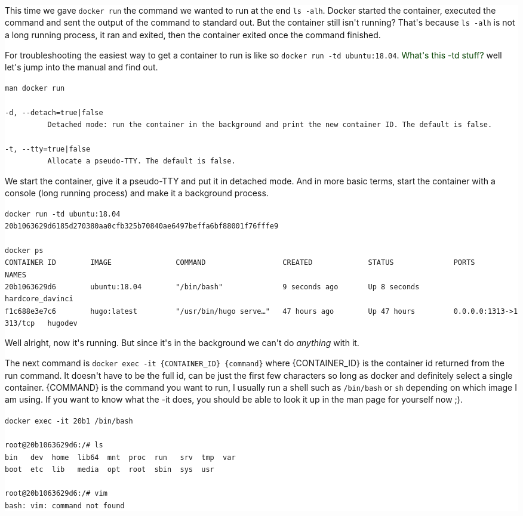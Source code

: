 This time we gave `docker run` the command we wanted to run at the end `ls -alh`. Docker started the container, executed the command and sent the output of the command to standard out. But the container still isn't running? That's because `ls -alh` is not a long running process, it ran and exited, then the container exited once the command finished.

For troubleshooting the easiest way to get a container to run is like so `docker run -td ubuntu:18.04`. <span style="color:#054300">What's this -td stuff?</span> well let's jump into the manual and find out. 

```
man docker run

-d, --detach=true|false
          Detached mode: run the container in the background and print the new container ID. The default is false.

-t, --tty=true|false
          Allocate a pseudo-TTY. The default is false.
```

We start the container, give it a pseudo-TTY and put it in detached mode. And in more basic terms, start the container with a console (long running process) and make it a background process.

```
docker run -td ubuntu:18.04
20b1063629d6185d270380aa0cfb325b70840ae6497beffa6bf88001f76fffe9

docker ps
CONTAINER ID        IMAGE               COMMAND                  CREATED             STATUS              PORTS                    NAMES
20b1063629d6        ubuntu:18.04        "/bin/bash"              9 seconds ago       Up 8 seconds                                 hardcore_davinci
f1c688e3e7c6        hugo:latest         "/usr/bin/hugo serve…"   47 hours ago        Up 47 hours         0.0.0.0:1313->1313/tcp   hugodev
```

Well alright, now it's running. But since it's in the background we can't do *anything* with it.

The next command is `docker exec -it {CONTAINER_ID} {command}` where {CONTAINER_ID} is the container id returned from the run command. It doesn't have to be the full id, can be just the first few characters so long as docker and definitely select a single container. {COMMAND} is the command you want to run, I usually run a shell such as `/bin/bash` or `sh` depending on which image I am using. If you want to know what the -it does, you should be able to look it up in the man page for yourself now ;).

```
docker exec -it 20b1 /bin/bash

root@20b1063629d6:/# ls
bin   dev  home  lib64  mnt  proc  run   srv  tmp  var
boot  etc  lib   media  opt  root  sbin  sys  usr

root@20b1063629d6:/# vim
bash: vim: command not found
```
